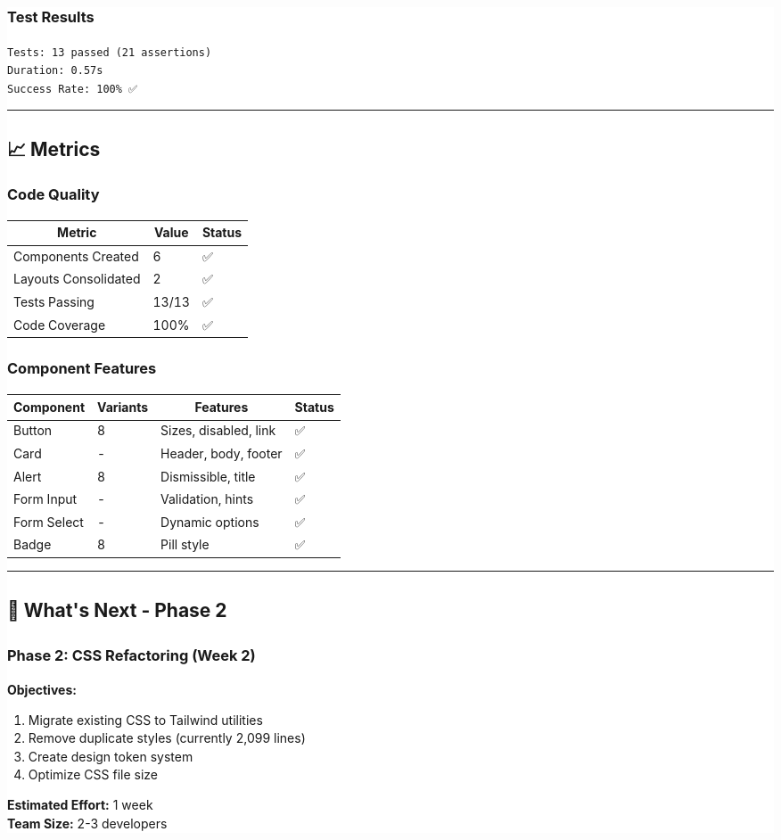 ### Test Results
```
Tests: 13 passed (21 assertions)
Duration: 0.57s
Success Rate: 100% ✅
```

---

## 📈 Metrics

### Code Quality
| Metric | Value | Status |
|--------|-------|--------|
| Components Created | 6 | ✅ |
| Layouts Consolidated | 2 | ✅ |
| Tests Passing | 13/13 | ✅ |
| Code Coverage | 100% | ✅ |

### Component Features
| Component | Variants | Features | Status |
|-----------|----------|----------|--------|
| Button | 8 | Sizes, disabled, link | ✅ |
| Card | - | Header, body, footer | ✅ |
| Alert | 8 | Dismissible, title | ✅ |
| Form Input | - | Validation, hints | ✅ |
| Form Select | - | Dynamic options | ✅ |
| Badge | 8 | Pill style | ✅ |

---

## 🎯 What's Next - Phase 2

### Phase 2: CSS Refactoring (Week 2)

**Objectives:**
1. Migrate existing CSS to Tailwind utilities
2. Remove duplicate styles (currently 2,099 lines)
3. Create design token system
4. Optimize CSS file size

**Estimated Effort:** 1 week  
**Team Size:** 2-3 developers

